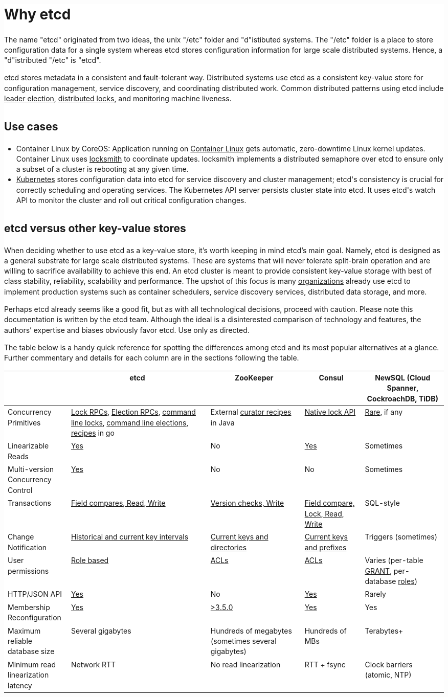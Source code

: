 # Why etcd

The name "etcd" originated from two ideas, the unix "/etc" folder and "d"istibuted systems. The "/etc" folder is a place to store configuration data for a single system whereas etcd stores configuration information for large scale distributed systems. Hence, a "d"istributed "/etc" is "etcd".

etcd stores metadata in a consistent and fault-tolerant way. Distributed systems use etcd as a consistent key-value store for configuration management, service discovery, and coordinating distributed work. Common distributed patterns using etcd include [leader election][etcd-etcdctl-elect], [distributed locks][etcd-etcdctl-lock], and monitoring machine liveness.

## Use cases

- Container Linux by CoreOS: Application running on [Container Linux][container-linux] gets automatic, zero-downtime Linux kernel updates. Container Linux uses [locksmith] to coordinate updates. locksmith implements a distributed semaphore over etcd to ensure only a subset of a cluster is rebooting at any given time.
- [Kubernetes][kubernetes] stores configuration data into etcd for service discovery and cluster management; etcd's consistency is crucial for correctly scheduling and operating services. The Kubernetes API server persists cluster state into etcd. It uses etcd's watch API to monitor the cluster and roll out critical configuration changes.

## etcd versus other key-value stores

When deciding whether to use etcd as a key-value store, it’s worth keeping in mind etcd’s main goal. Namely, etcd is designed as a general substrate for large scale distributed systems. These are systems that will never tolerate split-brain operation and are willing to sacrifice availability to achieve this end. An etcd cluster is meant to provide consistent key-value storage with best of class stability, reliability, scalability and performance. The upshot of this focus is many [organizations][production-users] already use etcd to implement production systems such as container schedulers, service discovery services, distributed data storage, and more.

Perhaps etcd already seems like a good fit, but as with all technological decisions, proceed with caution. Please note this documentation is written by the etcd team. Although the ideal is a disinterested comparison of technology and features, the authors’ expertise and biases obviously favor etcd. Use only as directed.

The table below is a handy quick reference for spotting the differences among etcd and its most popular alternatives at a glance. Further commentary and details for each column are in the sections following the table.

|  | etcd | ZooKeeper | Consul | NewSQL (Cloud Spanner, CockroachDB, TiDB) |
| --- | --- | --- | --- | --- |
| Concurrency Primitives |  [Lock RPCs][etcd-v3lock], [Election RPCs][etcd-v3election], [command line locks][etcd-etcdctl-lock], [command line elections][etcd-etcdctl-elect], [recipes][etcd-recipe]  in go | External [curator recipes][curator] in Java | [Native lock API][consul-lock] | [Rare][newsql-leader], if any |
| Linearizable Reads | [Yes][etcd-linread] | No | [Yes][consul-linread] | Sometimes |
| Multi-version Concurrency Control | [Yes][etcd-mvcc] | No | No | Sometimes |
| Transactions | [Field compares, Read, Write][etcd-txn] | [Version checks, Write][zk-txn] | [Field compare, Lock, Read, Write][consul-txn]  | SQL-style |
| Change Notification | [Historical and current key intervals][etcd-watch] | [Current keys and directories][zk-watch] | [Current keys and prefixes][consul-watch] | Triggers (sometimes) |
| User permissions | [Role based][etcd-rbac] | [ACLs][zk-acl] | [ACLs][consul-acl] | Varies (per-table [GRANT][cockroach-grant], per-database [roles][spanner-roles]) |
| HTTP/JSON API | [Yes][etcd-json] | No | [Yes][consul-json] | Rarely |
| Membership Reconfiguration | [Yes][etcd-reconfig] | [>3.5.0][zk-reconfig] | [Yes][consul-reconfig] | Yes |
| Maximum reliable database size | Several gigabytes | Hundreds of megabytes (sometimes several gigabytes) | Hundreds of MBs | Terabytes+ |
| Minimum read linearization latency | Network RTT | No read linearization | RTT + fsync | Clock barriers (atomic, NTP) |


[production-users]: ../production-users.md
[grpc]: http://www.grpc.io
[consul-bulletproof]: https://www.consul.io/docs/internals/sessions.html
[curator]: http://curator.apache.org/
[cockroach]: https://github.com/cockroachdb/cockroach
[spanner]: https://cloud.google.com/spanner/
[tidb]: https://github.com/pingcap/tidb
[etcd-v3lock]: https://godoc.org/github.com/coreos/etcd/etcdserver/api/v3lock/v3lockpb
[etcd-v3election]: https://godoc.org/github.com/coreos/etcd/etcdserver/api/v3election/v3electionpb
[etcd-etcdctl-lock]: ../../etcdctl/README.md#lock-lockname
[etcd-etcdctl-elect]: ../../etcdctl/README.md#elect-options-election-name-proposal
[etcd-mvcc]: data_model.md
[etcd-recipe]: https://godoc.org/github.com/coreos/etcd/contrib/recipes
[consul-lock]: https://www.consul.io/docs/commands/lock.html
[newsql-leader]: http://dl.acm.org/citation.cfm?id=2960999
[etcd-reconfig]: ../op-guide/runtime-configuration.md
[zk-reconfig]: https://zookeeper.apache.org/doc/trunk/zookeeperReconfig.html
[consul-reconfig]: https://www.consul.io/docs/guides/servers.html
[etcd-linread]: api_guarantees.md#linearizability
[consul-linread]: https://www.consul.io/docs/agent/http.html#consistency
[etcd-json]: ../dev-guide/api_grpc_gateway.md
[consul-json]: https://www.consul.io/docs/agent/http.html#formatted-json-output
[etcd-txn]: api.md#transaction
[zk-txn]: https://zookeeper.apache.org/doc/r3.4.3/api/org/apache/zookeeper/ZooKeeper.html#multi(java.lang.Iterable)
[consul-txn]: https://www.consul.io/docs/agent/http/kv.html#txn
[etcd-watch]: api.md#watch-streams
[zk-watch]: https://zookeeper.apache.org/doc/trunk/zookeeperProgrammers.html#ch_zkWatches
[consul-watch]: https://www.consul.io/docs/agent/watches.html
[etcd-commonname]: ../op-guide/authentication.md#using-tls-common-name
[etcd-rbac]: ../op-guide/authentication.md#working-with-roles
[zk-acl]: https://zookeeper.apache.org/doc/r3.1.2/zookeeperProgrammers.html#sc_ZooKeeperAccessControl
[consul-acl]: https://www.consul.io/docs/internals/acl.html
[cockroach-grant]: https://www.cockroachlabs.com/docs/grant.html
[spanner-roles]: https://cloud.google.com/spanner/docs/iam#roles
[zk-bindings]: https://zookeeper.apache.org/doc/r3.1.2/zookeeperProgrammers.html#ch_bindings
[container-linux]: https://coreos.com/why
[locksmith]: https://github.com/coreos/locksmith
[kubernetes]: http://kubernetes.io/docs/whatisk8s